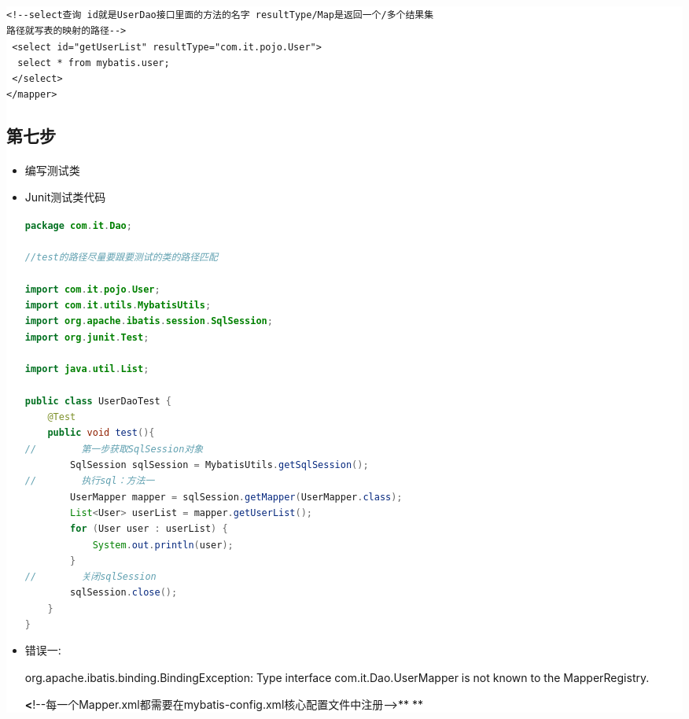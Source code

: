   ```
  <!--select查询 id就是UserDao接口里面的方法的名字 resultType/Map是返回一个/多个结果集
  路径就写表的映射的路径-->
   <select id="getUserList" resultType="com.it.pojo.User">
    select * from mybatis.user;
   </select>
  </mapper>
  ```

## 第七步

- 编写测试类

- Junit测试类代码

  ```java
  package com.it.Dao;
  
  //test的路径尽量要跟要测试的类的路径匹配
  
  import com.it.pojo.User;
  import com.it.utils.MybatisUtils;
  import org.apache.ibatis.session.SqlSession;
  import org.junit.Test;
  
  import java.util.List;
  
  public class UserDaoTest {
      @Test
      public void test(){
  //        第一步获取SqlSession对象
          SqlSession sqlSession = MybatisUtils.getSqlSession();
  //        执行sql：方法一
          UserMapper mapper = sqlSession.getMapper(UserMapper.class);
          List<User> userList = mapper.getUserList();
          for (User user : userList) {
              System.out.println(user);
          }
  //        关闭sqlSession
          sqlSession.close();
      }
  }
  
  ```

  

- 错误一:

  org.apache.ibatis.binding.BindingException: Type interface com.it.Dao.UserMapper is not known to the MapperRegistry.

   **<**!--每一个Mapper.xml都需要在mybatis-config.xml核心配置文件中注册-->**
      **<mappers>**
          **<mapper resource="com/it/Dao/UserMapper.xml"/>**
      </mappers>**
